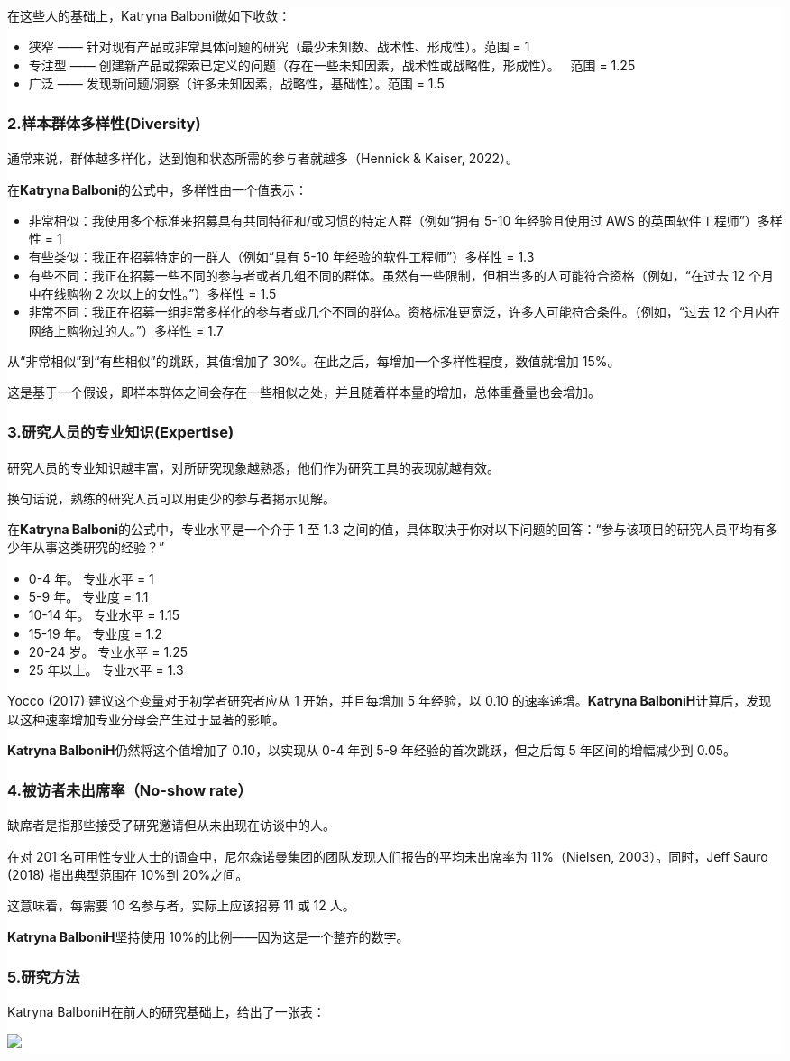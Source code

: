 在这些人的基础上，Katryna Balboni做如下收敛：

*   狭窄 —— 针对现有产品或非常具体问题的研究（最少未知数、战术性、形成性）。范围 = 1
*   专注型 —— 创建新产品或探索已定义的问题（存在一些未知因素，战术性或战略性，形成性）。   范围 = 1.25
*   广泛 —— 发现新问题/洞察（许多未知因素，战略性，基础性）。范围 = 1.5

### 2.样本群体多样性(Diversity)

通常来说，群体越多样化，达到饱和状态所需的参与者就越多（Hennick & Kaiser, 2022）。

在**Katryna Balboni**的公式中，多样性由一个值表示：

*   非常相似：我使用多个标准来招募具有共同特征和/或习惯的特定人群（例如“拥有 5-10 年经验且使用过 AWS 的英国软件工程师”）多样性 = 1
*   有些类似：我正在招募特定的一群人（例如“具有 5-10 年经验的软件工程师”）多样性 = 1.3
*   有些不同：我正在招募一些不同的参与者或者几组不同的群体。虽然有一些限制，但相当多的人可能符合资格（例如，“在过去 12 个月中在线购物 2 次以上的女性。”）多样性 = 1.5
*   非常不同：我正在招募一组非常多样化的参与者或几个不同的群体。资格标准更宽泛，许多人可能符合条件。（例如，“过去 12 个月内在网络上购物过的人。”）多样性 = 1.7

从“非常相似”到“有些相似”的跳跃，其值增加了 30%。在此之后，每增加一个多样性程度，数值就增加 15%。

这是基于一个假设，即样本群体之间会存在一些相似之处，并且随着样本量的增加，总体重叠量也会增加。

### 3.研究人员的专业知识(Expertise)

研究人员的专业知识越丰富，对所研究现象越熟悉，他们作为研究工具的表现就越有效。

换句话说，熟练的研究人员可以用更少的参与者揭示见解。

在**Katryna Balboni**的公式中，专业水平是一个介于 1 至 1.3 之间的值，具体取决于你对以下问题的回答：“参与该项目的研究人员平均有多少年从事这类研究的经验？”

*   0-4 年。 专业水平 = 1
*   5-9 年。 专业度 = 1.1
*   10-14 年。 专业水平 = 1.15
*   15-19 年。 专业度 = 1.2
*   20-24 岁。 专业水平 = 1.25
*   25 年以上。 专业水平 = 1.3

Yocco (2017) 建议这个变量对于初学者研究者应从 1 开始，并且每增加 5 年经验，以 0.10 的速率递增。**Katryna BalboniH**计算后，发现以这种速率增加专业分母会产生过于显著的影响。

**Katryna BalboniH**仍然将这个值增加了 0.10，以实现从 0-4 年到 5-9 年经验的首次跳跃，但之后每 5 年区间的增幅减少到 0.05。

### 4.被访者未出席率（No-show rate）

缺席者是指那些接受了研究邀请但从未出现在访谈中的人。

在对 201 名可用性专业人士的调查中，尼尔森诺曼集团的团队发现人们报告的平均未出席率为 11%（Nielsen, 2003）。同时，Jeff Sauro (2018) 指出典型范围在 10%到 20%之间。

这意味着，每需要 10 名参与者，实际上应该招募 11 或 12 人。

**Katryna BalboniH**坚持使用 10%的比例——因为这是一个整齐的数字。

### 5.研究方法

Katryna BalboniH在前人的研究基础上，给出了一张表：

![](https://image.woshipm.com/2025/03/30/c78337f2-0d4a-11f0-aa0d-00163e09d72f.png)
